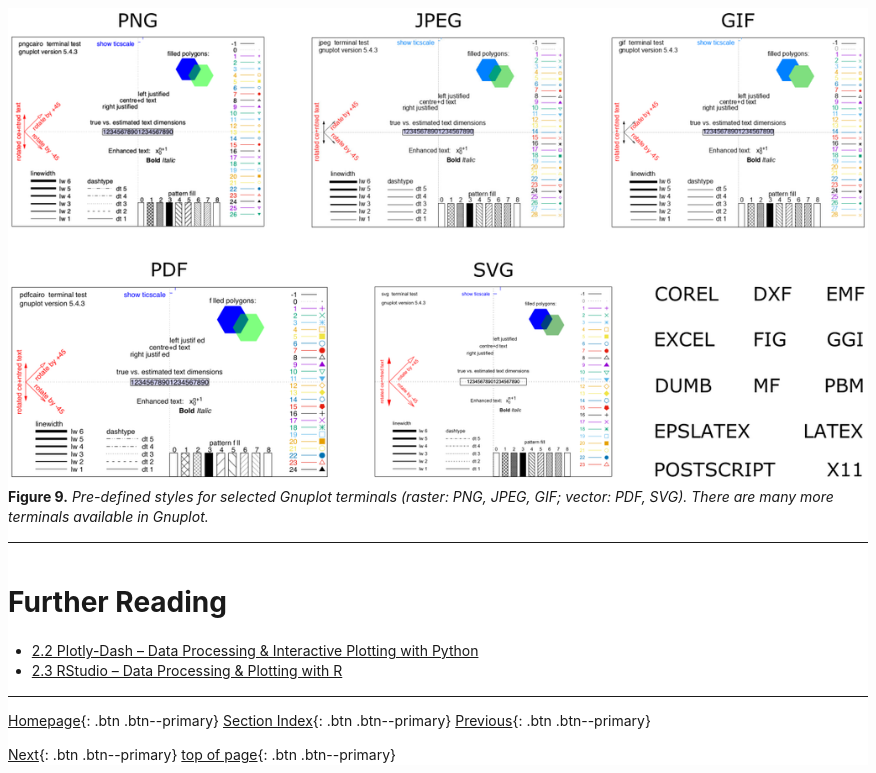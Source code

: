 ![Gnuplot siple graph](../../assets/images/gnuplot_terminals.png)<br>
**Figure 9.** *Pre-defined styles for selected Gnuplot terminals (raster: PNG, JPEG, GIF; vector: PDF, SVG). There are many more terminals available in Gnuplot.*



___
# Further Reading

* [2.2 Plotly-Dash – Data Processing & Interactive Plotting with Python](../02-PYTHON/01-interactive-graphing-with-python)
* [2.3 RStudio – Data Processing & Plotting with R](../03-R/01-graphing-with-rstudio)

___

[Homepage](../../../index.md){: .btn  .btn--primary}
[Section Index](../../00-DataVisualization-LandingPage){: .btn  .btn--primary}
[Previous](../01-introduction-to-scientific-graphing){: .btn  .btn--primary}

[Next](../02-PYTHON/01-interactive-graphing-with-python){: .btn  .btn--primary}
[top of page](#introduction){: .btn  .btn--primary}
